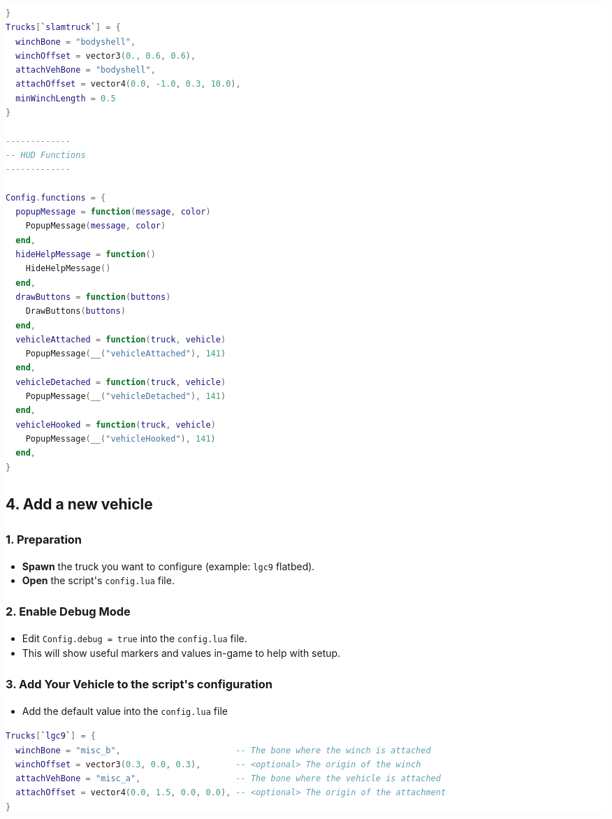 ```lua
}
Trucks[`slamtruck`] = {
  winchBone = "bodyshell",
  winchOffset = vector3(0., 0.6, 0.6),
  attachVehBone = "bodyshell",
  attachOffset = vector4(0.0, -1.0, 0.3, 10.0),
  minWinchLength = 0.5
}

-------------
-- HUD Functions
-------------

Config.functions = {
  popupMessage = function(message, color)
    PopupMessage(message, color)
  end,
  hideHelpMessage = function()
    HideHelpMessage()
  end,
  drawButtons = function(buttons)
    DrawButtons(buttons)
  end,
  vehicleAttached = function(truck, vehicle)
    PopupMessage(__("vehicleAttached"), 141)
  end,
  vehicleDetached = function(truck, vehicle)
    PopupMessage(__("vehicleDetached"), 141)
  end,
  vehicleHooked = function(truck, vehicle)
    PopupMessage(__("vehicleHooked"), 141)
  end,
}

```
## 4. Add a new vehicle

### 1. Preparation

* **Spawn** the truck you want to configure (example: `lgc9` flatbed).
* **Open** the script's `config.lua` file.

### 2. Enable Debug Mode

* Edit `Config.debug = true` into the `config.lua` file.
* This will show useful markers and values in-game to help with setup.

### 3. Add Your Vehicle to the script's configuration

* Add the default value into the `config.lua` file
```lua
Trucks[`lgc9`] = {
  winchBone = "misc_b",                       -- The bone where the winch is attached
  winchOffset = vector3(0.3, 0.0, 0.3),       -- <optional> The origin of the winch
  attachVehBone = "misc_a",                   -- The bone where the vehicle is attached
  attachOffset = vector4(0.0, 1.5, 0.0, 0.0), -- <optional> The origin of the attachment
}
```
